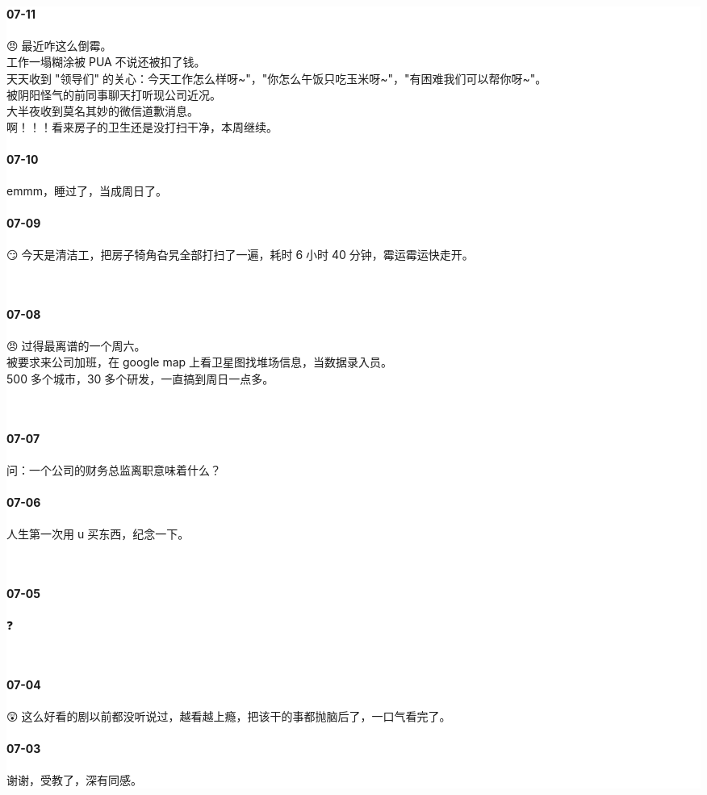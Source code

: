 #### 07-11

😠 最近咋这么倒霉。  
工作一塌糊涂被 PUA 不说还被扣了钱。  
天天收到 "领导们" 的关心：今天工作怎么样呀~"，"你怎么午饭只吃玉米呀~"，"有困难我们可以帮你呀~"。  
被阴阳怪气的前同事聊天打听现公司近况。  
大半夜收到莫名其妙的微信道歉消息。  
啊！！！看来房子的卫生还是没打扫干净，本周继续。

#### 07-10

emmm，睡过了，当成周日了。

#### 07-09

😏 今天是清洁工，把房子犄角旮旯全部打扫了一遍，耗时 6 小时 40 分钟，霉运霉运快走开。

<img src="https://oweqian.oss-cn-hangzhou.aliyuncs.com/2023/img_102.jpg" alt="" width="300" />

#### 07-08

😠 过得最离谱的一个周六。  
被要求来公司加班，在 google map 上看卫星图找堆场信息，当数据录入员。  
500 多个城市，30 多个研发，一直搞到周日一点多。

<img src="https://oweqian.oss-cn-hangzhou.aliyuncs.com/2023/img_101.jpg" alt="" />

#### 07-07

问：一个公司的财务总监离职意味着什么？

#### 07-06

人生第一次用 u 买东西，纪念一下。

<img src="https://oweqian.oss-cn-hangzhou.aliyuncs.com/2023/img_100.jpg" alt="" width="300" />

#### 07-05

❓

<img src="https://oweqian.oss-cn-hangzhou.aliyuncs.com/2023/img_99.jpeg" alt="" />

#### 07-04

😲 这么好看的剧以前都没听说过，越看越上瘾，把该干的事都抛脑后了，一口气看完了。

<iframe width="100%" height="400" src="//player.bilibili.com/player.html?aid=869145114&bvid=BV1gV4y1z7EB&cid=1145207854&page=1&autoplay=0" scrolling="no" border="0" frameborder="no" framespacing="0" allowfullscreen="true"> </iframe>

#### 07-03

谢谢，受教了，深有同感。
